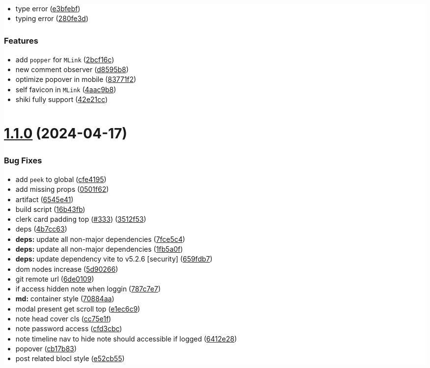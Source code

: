 * type error ([e3bfebf](https://github.com/Innei/sprightly/commit/e3bfebf8b18775cdf926f54335771e5d7387d18b))
* typing error ([280fe3d](https://github.com/Innei/sprightly/commit/280fe3d60029ff9553a79591988a3555f0ea88a7))


### Features

* add `popper` for `MLink` ([2bcf16c](https://github.com/Innei/sprightly/commit/2bcf16cf40a0a788ecdf896c6c8c34e55b23f5e3))
* new comment observer ([d8595b8](https://github.com/Innei/sprightly/commit/d8595b85384b9e1c67cc629258bb8c7e2046276e))
* optimize popover in mobile ([83771f2](https://github.com/Innei/sprightly/commit/83771f295b0c4c62e6308779dedcfe316c9e839e))
* self favicon in `MLink` ([4aac9b8](https://github.com/Innei/sprightly/commit/4aac9b8c66445f1ceb36dbd0398dcdf4e63cc1dc))
* shiki fully support ([42e21cc](https://github.com/Innei/sprightly/commit/42e21cc9df5ae73ffd6d65c7152f631a92e8cd74))



# [1.1.0](https://github.com/Innei/sprightly/compare/v1.0.3...v1.1.0) (2024-04-17)


### Bug Fixes

* add `peek` to global ([cfe4195](https://github.com/Innei/sprightly/commit/cfe4195f7ef72b4fdf5a96171ad511f7a124e372))
* add missing props ([0501f62](https://github.com/Innei/sprightly/commit/0501f627dbb9c830bf5f10a4a60558519d9a7cc3))
* artifact ([6545e41](https://github.com/Innei/sprightly/commit/6545e41fb62875ec11ba67337015cecb50406dc0))
* build script ([16b43fb](https://github.com/Innei/sprightly/commit/16b43fb21c62a29f616f93ab55ff6ebc96ebd28c))
* clerk card padding top ([#333](https://github.com/Innei/sprightly/issues/333)) ([3512f53](https://github.com/Innei/sprightly/commit/3512f53cbf2b48f6fd2d03363d29b63a38d0f071))
* deps ([4b7cc63](https://github.com/Innei/sprightly/commit/4b7cc6371b20b19eedf43cd1fcb3377a74b85e49))
* **deps:** update all non-major dependencies ([7fce5c4](https://github.com/Innei/sprightly/commit/7fce5c42167762d76e8fc858a52c21b7bc5adea3))
* **deps:** update all non-major dependencies ([1fb5a0f](https://github.com/Innei/sprightly/commit/1fb5a0f7a12d6411b82af4044e7228d44fd2ea35))
* **deps:** update dependency vite to v5.2.6 [security] ([659fdb7](https://github.com/Innei/sprightly/commit/659fdb773392ab04a4407aa4e9844e0cb13956c6))
* dom nodes increase ([5d90266](https://github.com/Innei/sprightly/commit/5d902663de17e854a6244df198fd2d7598a3e7db))
* git remote url ([6de0109](https://github.com/Innei/sprightly/commit/6de010999a6c031323cd287e1d0928d32290317e))
* if access hidden note when loggin ([787c7e7](https://github.com/Innei/sprightly/commit/787c7e7ed97392dcce07dd914b435f246f11b0cb))
* **md:** container style ([70884aa](https://github.com/Innei/sprightly/commit/70884aa4b0f9d6ddb29a6dfdab624fffb1381ea6))
* modal present get scroll top ([e1ec6c9](https://github.com/Innei/sprightly/commit/e1ec6c913e0bc5b8640364899d7d7a9b31fc02c1))
* note head cover cls ([cc75e1f](https://github.com/Innei/sprightly/commit/cc75e1f22c68995ba2af4331a4125e7729692e89))
* note password access ([cfd3cbc](https://github.com/Innei/sprightly/commit/cfd3cbc68cbdf66f33520b3e7c46848d325db320))
* note timeline nav to hide note should accessible if logged ([6412e28](https://github.com/Innei/sprightly/commit/6412e28adfc82c33cad3d881e974e25bf3092352))
* popover ([cb17b83](https://github.com/Innei/sprightly/commit/cb17b83a6a29245868e66e7e7834faab77427e41))
* post related blocl style ([e52cb55](https://github.com/Innei/sprightly/commit/e52cb55101c86785fb008850c516b6c02e93cefe))